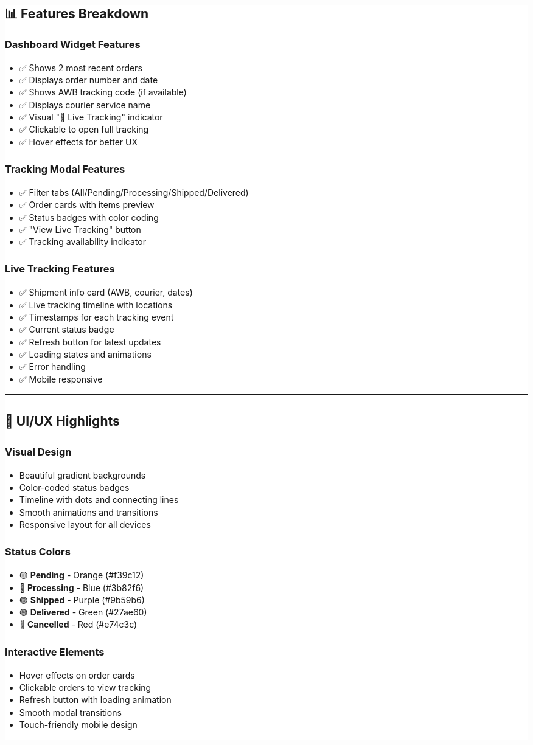 
## 📊 Features Breakdown

### **Dashboard Widget Features**
- ✅ Shows 2 most recent orders
- ✅ Displays order number and date
- ✅ Shows AWB tracking code (if available)
- ✅ Displays courier service name
- ✅ Visual "🔴 Live Tracking" indicator
- ✅ Clickable to open full tracking
- ✅ Hover effects for better UX

### **Tracking Modal Features**
- ✅ Filter tabs (All/Pending/Processing/Shipped/Delivered)
- ✅ Order cards with items preview
- ✅ Status badges with color coding
- ✅ "View Live Tracking" button
- ✅ Tracking availability indicator

### **Live Tracking Features**
- ✅ Shipment info card (AWB, courier, dates)
- ✅ Live tracking timeline with locations
- ✅ Timestamps for each tracking event
- ✅ Current status badge
- ✅ Refresh button for latest updates
- ✅ Loading states and animations
- ✅ Error handling
- ✅ Mobile responsive

---

## 🎨 UI/UX Highlights

### **Visual Design**
- Beautiful gradient backgrounds
- Color-coded status badges
- Timeline with dots and connecting lines
- Smooth animations and transitions
- Responsive layout for all devices

### **Status Colors**
- 🟡 **Pending** - Orange (#f39c12)
- 🔵 **Processing** - Blue (#3b82f6)
- 🟣 **Shipped** - Purple (#9b59b6)
- 🟢 **Delivered** - Green (#27ae60)
- 🔴 **Cancelled** - Red (#e74c3c)

### **Interactive Elements**
- Hover effects on order cards
- Clickable orders to view tracking
- Refresh button with loading animation
- Smooth modal transitions
- Touch-friendly mobile design

---